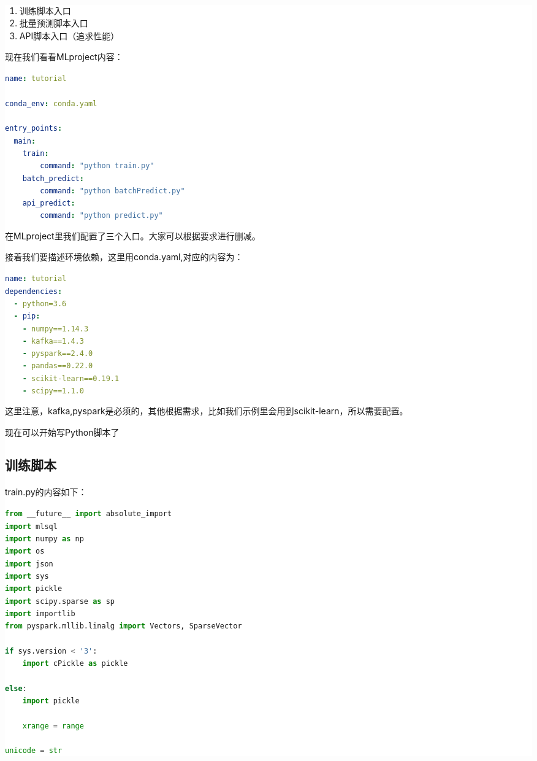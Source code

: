 1. 训练脚本入口
2. 批量预测脚本入口
3. API脚本入口（追求性能）

现在我们看看MLproject内容：

```yaml
name: tutorial

conda_env: conda.yaml

entry_points:
  main:
    train:
        command: "python train.py"
    batch_predict:
        command: "python batchPredict.py"
    api_predict:
        command: "python predict.py"
```   

在MLproject里我们配置了三个入口。大家可以根据要求进行删减。

接着我们要描述环境依赖，这里用conda.yaml,对应的内容为：

```yaml
name: tutorial
dependencies:
  - python=3.6
  - pip:
    - numpy==1.14.3
    - kafka==1.4.3
    - pyspark==2.4.0
    - pandas==0.22.0
    - scikit-learn==0.19.1
    - scipy==1.1.0
```

这里注意，kafka,pyspark是必须的，其他根据需求，比如我们示例里会用到scikit-learn，所以需要配置。

现在可以开始写Python脚本了

## 训练脚本

train.py的内容如下：

```python
from __future__ import absolute_import
import mlsql
import numpy as np
import os
import json
import sys
import pickle
import scipy.sparse as sp
import importlib
from pyspark.mllib.linalg import Vectors, SparseVector

if sys.version < '3':
    import cPickle as pickle

else:
    import pickle

    xrange = range

unicode = str

```